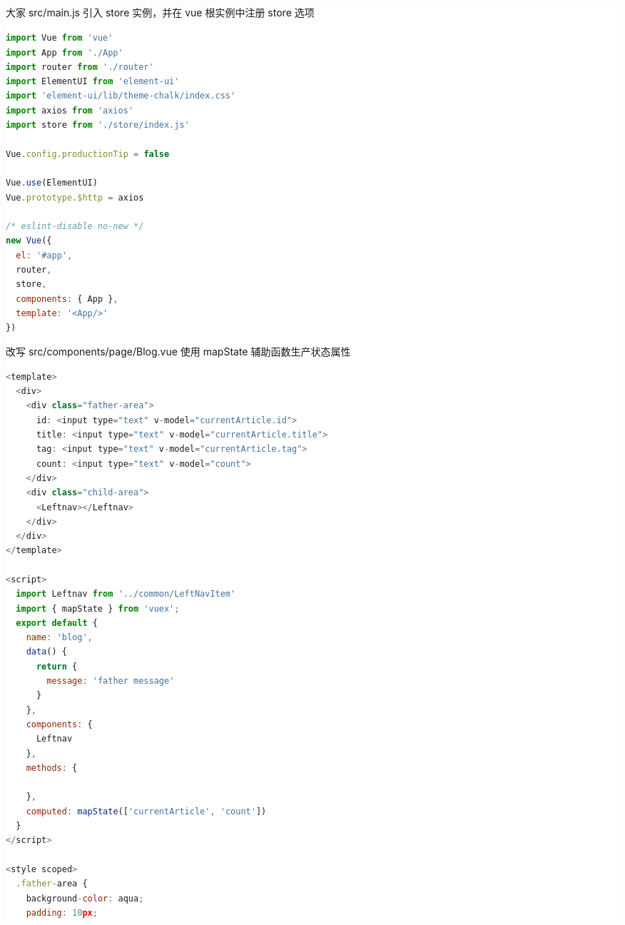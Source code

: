 大家 src/main.js 引入 store 实例，并在 vue 根实例中注册 store 选项
```js
import Vue from 'vue'
import App from './App'
import router from './router'
import ElementUI from 'element-ui'
import 'element-ui/lib/theme-chalk/index.css'
import axios from 'axios'
import store from './store/index.js'

Vue.config.productionTip = false

Vue.use(ElementUI)
Vue.prototype.$http = axios

/* eslint-disable no-new */
new Vue({
  el: '#app',
  router,
  store,
  components: { App },
  template: '<App/>'
})
```
改写 src/components/page/Blog.vue 使用 mapState 辅助函数生产状态属性
```js
<template>
  <div>
    <div class="father-area">
      id: <input type="text" v-model="currentArticle.id">
      title: <input type="text" v-model="currentArticle.title">
      tag: <input type="text" v-model="currentArticle.tag">
      count: <input type="text" v-model="count">
    </div>
    <div class="child-area">
      <Leftnav></Leftnav>
    </div>
  </div>
</template>

<script>
  import Leftnav from '../common/LeftNavItem'
  import { mapState } from 'vuex';
  export default {
    name: 'blog',
    data() {
      return {
        message: 'father message'
      }
    },
    components: {
      Leftnav
    },
    methods: {

    },
    computed: mapState(['currentArticle', 'count'])
  }
</script>

<style scoped>
  .father-area {
    background-color: aqua;
    padding: 10px;
```
